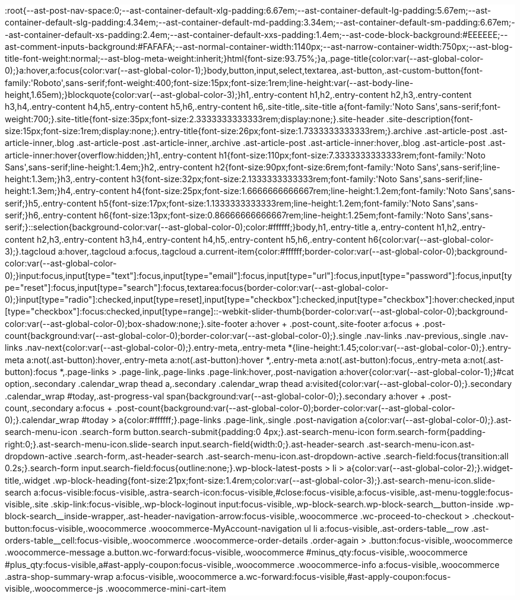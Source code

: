 :root{--ast-post-nav-space:0;--ast-container-default-xlg-padding:6.67em;--ast-container-default-lg-padding:5.67em;--ast-container-default-slg-padding:4.34em;--ast-container-default-md-padding:3.34em;--ast-container-default-sm-padding:6.67em;--ast-container-default-xs-padding:2.4em;--ast-container-default-xxs-padding:1.4em;--ast-code-block-background:#EEEEEE;--ast-comment-inputs-background:#FAFAFA;--ast-normal-container-width:1140px;--ast-narrow-container-width:750px;--ast-blog-title-font-weight:normal;--ast-blog-meta-weight:inherit;}html{font-size:93.75%;}a,.page-title{color:var(--ast-global-color-0);}a:hover,a:focus{color:var(--ast-global-color-1);}body,button,input,select,textarea,.ast-button,.ast-custom-button{font-family:'Roboto',sans-serif;font-weight:400;font-size:15px;font-size:1rem;line-height:var(--ast-body-line-height,1.65em);}blockquote{color:var(--ast-global-color-3);}h1,.entry-content h1,h2,.entry-content h2,h3,.entry-content h3,h4,.entry-content h4,h5,.entry-content h5,h6,.entry-content h6,.site-title,.site-title a{font-family:'Noto Sans',sans-serif;font-weight:700;}.site-title{font-size:35px;font-size:2.3333333333333rem;display:none;}.site-header .site-description{font-size:15px;font-size:1rem;display:none;}.entry-title{font-size:26px;font-size:1.7333333333333rem;}.archive .ast-article-post .ast-article-inner,.blog .ast-article-post .ast-article-inner,.archive .ast-article-post .ast-article-inner:hover,.blog .ast-article-post .ast-article-inner:hover{overflow:hidden;}h1,.entry-content h1{font-size:110px;font-size:7.3333333333333rem;font-family:'Noto Sans',sans-serif;line-height:1.4em;}h2,.entry-content h2{font-size:90px;font-size:6rem;font-family:'Noto Sans',sans-serif;line-height:1.3em;}h3,.entry-content h3{font-size:32px;font-size:2.1333333333333rem;font-family:'Noto Sans',sans-serif;line-height:1.3em;}h4,.entry-content h4{font-size:25px;font-size:1.6666666666667rem;line-height:1.2em;font-family:'Noto Sans',sans-serif;}h5,.entry-content h5{font-size:17px;font-size:1.1333333333333rem;line-height:1.2em;font-family:'Noto Sans',sans-serif;}h6,.entry-content h6{font-size:13px;font-size:0.86666666666667rem;line-height:1.25em;font-family:'Noto Sans',sans-serif;}::selection{background-color:var(--ast-global-color-0);color:#ffffff;}body,h1,.entry-title a,.entry-content h1,h2,.entry-content h2,h3,.entry-content h3,h4,.entry-content h4,h5,.entry-content h5,h6,.entry-content h6{color:var(--ast-global-color-3);}.tagcloud a:hover,.tagcloud a:focus,.tagcloud a.current-item{color:#ffffff;border-color:var(--ast-global-color-0);background-color:var(--ast-global-color-0);}input:focus,input[type="text"]:focus,input[type="email"]:focus,input[type="url"]:focus,input[type="password"]:focus,input[type="reset"]:focus,input[type="search"]:focus,textarea:focus{border-color:var(--ast-global-color-0);}input[type="radio"]:checked,input[type=reset],input[type="checkbox"]:checked,input[type="checkbox"]:hover:checked,input[type="checkbox"]:focus:checked,input[type=range]::-webkit-slider-thumb{border-color:var(--ast-global-color-0);background-color:var(--ast-global-color-0);box-shadow:none;}.site-footer a:hover + .post-count,.site-footer a:focus + .post-count{background:var(--ast-global-color-0);border-color:var(--ast-global-color-0);}.single .nav-links .nav-previous,.single .nav-links .nav-next{color:var(--ast-global-color-0);}.entry-meta,.entry-meta *{line-height:1.45;color:var(--ast-global-color-0);}.entry-meta a:not(.ast-button):hover,.entry-meta a:not(.ast-button):hover *,.entry-meta a:not(.ast-button):focus,.entry-meta a:not(.ast-button):focus *,.page-links > .page-link,.page-links .page-link:hover,.post-navigation a:hover{color:var(--ast-global-color-1);}#cat option,.secondary .calendar_wrap thead a,.secondary .calendar_wrap thead a:visited{color:var(--ast-global-color-0);}.secondary .calendar_wrap #today,.ast-progress-val span{background:var(--ast-global-color-0);}.secondary a:hover + .post-count,.secondary a:focus + .post-count{background:var(--ast-global-color-0);border-color:var(--ast-global-color-0);}.calendar_wrap #today > a{color:#ffffff;}.page-links .page-link,.single .post-navigation a{color:var(--ast-global-color-0);}.ast-search-menu-icon .search-form button.search-submit{padding:0 4px;}.ast-search-menu-icon form.search-form{padding-right:0;}.ast-search-menu-icon.slide-search input.search-field{width:0;}.ast-header-search .ast-search-menu-icon.ast-dropdown-active .search-form,.ast-header-search .ast-search-menu-icon.ast-dropdown-active .search-field:focus{transition:all 0.2s;}.search-form input.search-field:focus{outline:none;}.wp-block-latest-posts > li > a{color:var(--ast-global-color-2);}.widget-title,.widget .wp-block-heading{font-size:21px;font-size:1.4rem;color:var(--ast-global-color-3);}.ast-search-menu-icon.slide-search a:focus-visible:focus-visible,.astra-search-icon:focus-visible,#close:focus-visible,a:focus-visible,.ast-menu-toggle:focus-visible,.site .skip-link:focus-visible,.wp-block-loginout input:focus-visible,.wp-block-search.wp-block-search__button-inside .wp-block-search__inside-wrapper,.ast-header-navigation-arrow:focus-visible,.woocommerce .wc-proceed-to-checkout > .checkout-button:focus-visible,.woocommerce .woocommerce-MyAccount-navigation ul li a:focus-visible,.ast-orders-table__row .ast-orders-table__cell:focus-visible,.woocommerce .woocommerce-order-details .order-again > .button:focus-visible,.woocommerce .woocommerce-message a.button.wc-forward:focus-visible,.woocommerce #minus_qty:focus-visible,.woocommerce #plus_qty:focus-visible,a#ast-apply-coupon:focus-visible,.woocommerce .woocommerce-info a:focus-visible,.woocommerce .astra-shop-summary-wrap a:focus-visible,.woocommerce a.wc-forward:focus-visible,#ast-apply-coupon:focus-visible,.woocommerce-js .woocommerce-mini-cart-item